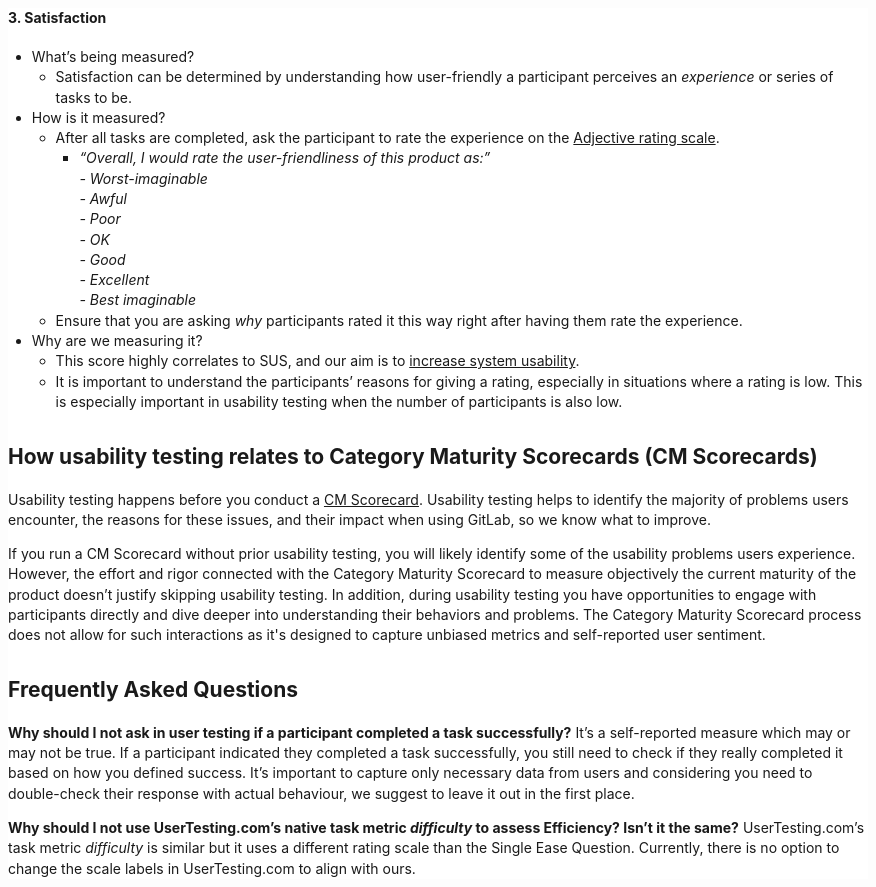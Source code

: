#### 3. Satisfaction
- What’s being measured?  
    - Satisfaction can be determined by understanding how user-friendly a participant perceives an *experience* or series of tasks to be.
- How is it measured?  
    - After all tasks are completed, ask the participant to rate the experience on the [Adjective rating scale](https://uxpajournal.org/determining-what-individual-sus-scores-mean-adding-an-adjective-rating-scale/).
       - *“Overall, I would rate the user-friendliness of this product as:”* <br> *- Worst-imaginable* <br> *- Awful* <br> *- Poor* <br> *- OK* <br> *- Good* <br> *- Excellent* <br> *- Best imaginable*
    - Ensure that you are asking *why* participants rated it this way right after having them rate the experience.
- Why are we measuring it?
    - This score highly correlates to SUS, and our aim is to [increase system usability](https://about.gitlab.com/company/strategy/#2-build-on-our-open-core-strength).
    - It is important to understand the participants’ reasons for giving a rating, especially in situations where a rating is low. This is especially important in usability testing when the number of participants is also low. 

## How usability testing relates to Category Maturity Scorecards (CM Scorecards)
Usability testing happens before you conduct a [CM Scorecard](https://about.gitlab.com/handbook/product/ux/category-maturity-scorecards/#intro-and-goal). Usability testing helps to identify the majority of problems users encounter, the reasons for these issues, and their impact when using GitLab, so we know what to improve. 

If you run a CM Scorecard without prior usability testing, you will likely identify some of the usability problems users experience. However, the effort and rigor connected with the Category Maturity Scorecard to measure objectively the current maturity of the product doesn’t justify skipping usability testing. 
In addition, during usability testing you have opportunities to engage with participants directly and dive deeper into understanding their behaviors and problems. The Category Maturity Scorecard process does not allow for such interactions as it's designed to capture unbiased metrics and self-reported user sentiment.

## Frequently Asked Questions

**Why should I not ask in user testing if a participant completed a task successfully?**
It’s a self-reported measure which may or may not be true. If a participant indicated they completed a task successfully, you still need to check if they really completed it based on how you defined success. It’s important to capture only necessary data from users and considering you need to double-check their response with actual behaviour, we suggest to leave it out in the first place. 

**Why should I not use UserTesting.com’s native task metric _difficulty_ to assess Efficiency? Isn’t it the same?**
UserTesting.com’s task metric _difficulty_ is similar but it uses a different rating scale than the Single Ease Question. Currently, there is no option to change the scale labels in UserTesting.com to align with ours.  



